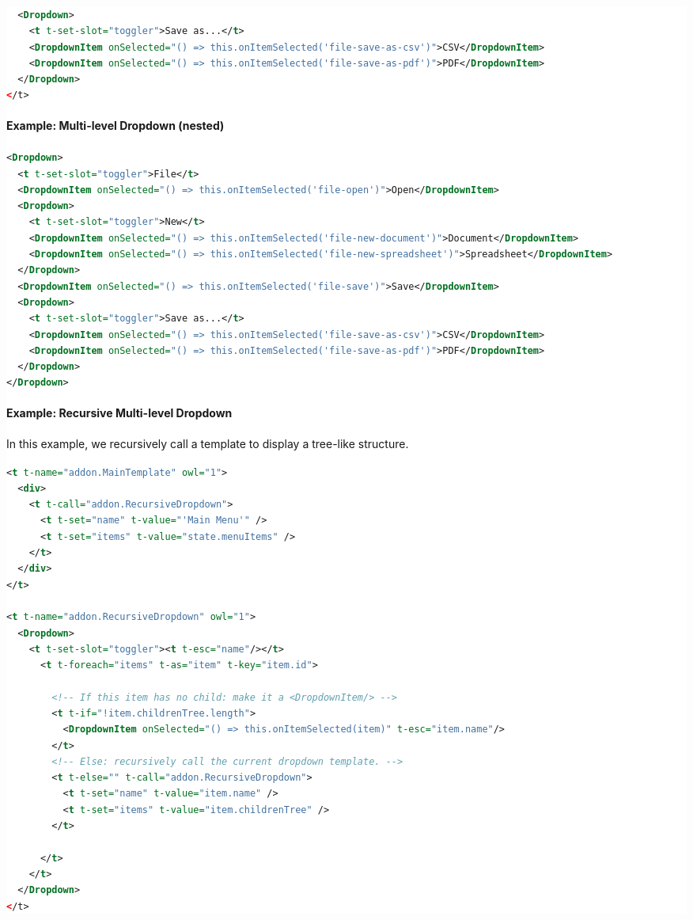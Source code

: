 ``` xml
  <Dropdown>
    <t t-set-slot="toggler">Save as...</t>
    <DropdownItem onSelected="() => this.onItemSelected('file-save-as-csv')">CSV</DropdownItem>
    <DropdownItem onSelected="() => this.onItemSelected('file-save-as-pdf')">PDF</DropdownItem>
  </Dropdown>
</t>
```

#### Example: Multi-level Dropdown (nested)

``` xml
<Dropdown>
  <t t-set-slot="toggler">File</t>
  <DropdownItem onSelected="() => this.onItemSelected('file-open')">Open</DropdownItem>
  <Dropdown>
    <t t-set-slot="toggler">New</t>
    <DropdownItem onSelected="() => this.onItemSelected('file-new-document')">Document</DropdownItem>
    <DropdownItem onSelected="() => this.onItemSelected('file-new-spreadsheet')">Spreadsheet</DropdownItem>
  </Dropdown>
  <DropdownItem onSelected="() => this.onItemSelected('file-save')">Save</DropdownItem>
  <Dropdown>
    <t t-set-slot="toggler">Save as...</t>
    <DropdownItem onSelected="() => this.onItemSelected('file-save-as-csv')">CSV</DropdownItem>
    <DropdownItem onSelected="() => this.onItemSelected('file-save-as-pdf')">PDF</DropdownItem>
  </Dropdown>
</Dropdown>
```

#### Example: Recursive Multi-level Dropdown

In this example, we recursively call a template to display a tree-like
structure.

``` xml
<t t-name="addon.MainTemplate" owl="1">
  <div>
    <t t-call="addon.RecursiveDropdown">
      <t t-set="name" t-value="'Main Menu'" />
      <t t-set="items" t-value="state.menuItems" />
    </t>
  </div>
</t>

<t t-name="addon.RecursiveDropdown" owl="1">
  <Dropdown>
    <t t-set-slot="toggler"><t t-esc="name"/></t>
      <t t-foreach="items" t-as="item" t-key="item.id">

        <!-- If this item has no child: make it a <DropdownItem/> -->
        <t t-if="!item.childrenTree.length">
          <DropdownItem onSelected="() => this.onItemSelected(item)" t-esc="item.name"/>
        </t>
        <!-- Else: recursively call the current dropdown template. -->
        <t t-else="" t-call="addon.RecursiveDropdown">
          <t t-set="name" t-value="item.name" />
          <t t-set="items" t-value="item.childrenTree" />
        </t>

      </t>
    </t>
  </Dropdown>
</t>
```

